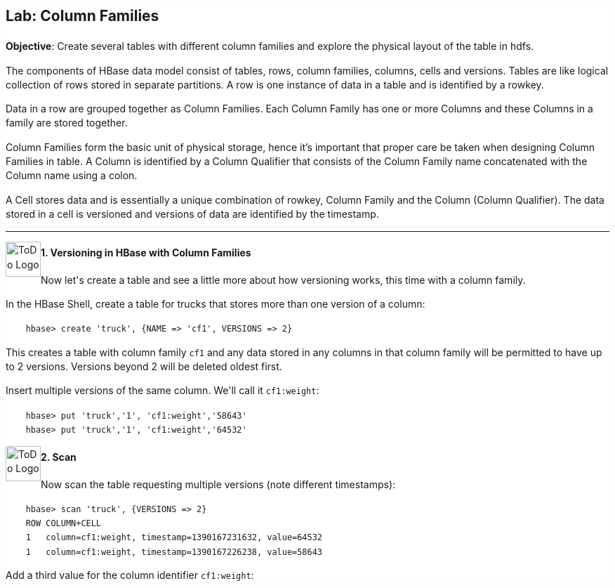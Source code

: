 ## Lab: Column Families

**Objective**: Create several tables with different column families and explore the physical layout of the table in hdfs.  

The components of HBase data model consist of tables, rows, column families, columns, cells and versions. Tables are like logical collection of rows stored in separate partitions. A row is one instance of data in a table and is identified by a rowkey. 

Data in a row are grouped together as Column Families. Each Column Family has one or more Columns and these Columns in a family are stored together. 

Column Families form the basic unit of physical storage, hence it’s important that proper care be taken when designing Column Families in table. A Column is identified by a Column Qualifier that consists of the Column Family name concatenated with the Column name using a colon. 

A Cell stores data and is essentially a unique combination of rowkey, Column Family and the Column (Column Qualifier). The data stored in a cell is versioned and versions of data are identified by the timestamp.


----

<img src="https://user-images.githubusercontent.com/558905/40613898-7a6c70d6-624e-11e8-9178-7bde851ac7bd.png" align="left" width="50" height="50" title="ToDo Logo" />
<h4>1. Versioning in HBase with Column Families</h4>

Now let's create a table and see a little more about how versioning works, this time with a column family.

In the HBase Shell, create a table for trucks that stores more than one version of a column:

```console
	hbase> create 'truck', {NAME => 'cf1', VERSIONS => 2}
```

This creates a table with column family `cf1` and any data stored in any columns in that column family will be permitted to have up to 2 versions. Versions beyond 2 will be deleted oldest first.

Insert multiple versions of the same column. We'll call it `cf1:weight`:

```console
	hbase> put 'truck','1', 'cf1:weight','58643'
	hbase> put 'truck','1', 'cf1:weight','64532'
```

<img src="https://user-images.githubusercontent.com/558905/40613898-7a6c70d6-624e-11e8-9178-7bde851ac7bd.png" align="left" width="50" height="50" title="ToDo Logo" />
<h4>2. Scan</h4>

Now scan the table requesting multiple versions (note different timestamps):

```console
	hbase> scan 'truck', {VERSIONS => 2}
	ROW	COLUMN+CELL
	1	column=cf1:weight, timestamp=1390167231632, value=64532
	1	column=cf1:weight, timestamp=1390167226238, value=58643
```

Add a third value for the column identifier `cf1:weight`: 
